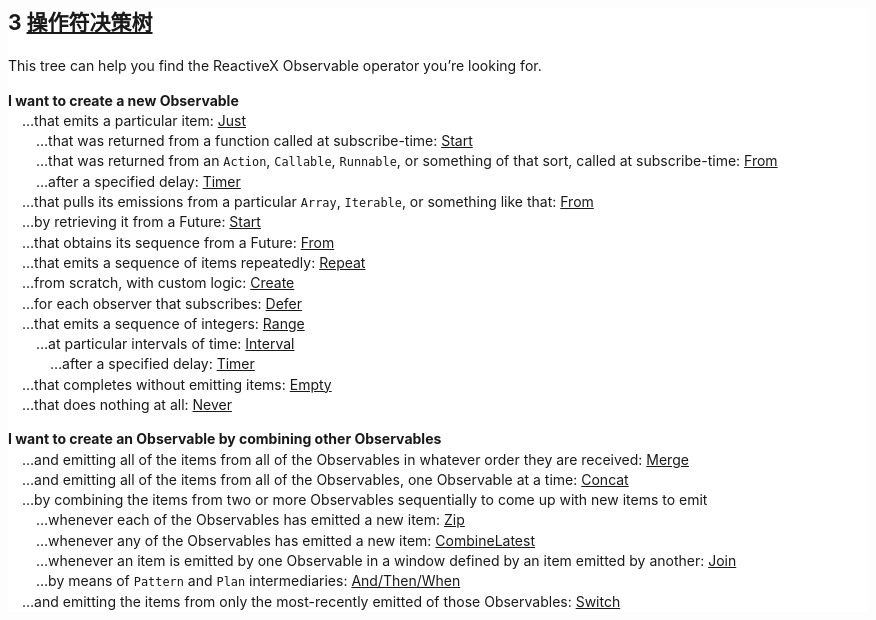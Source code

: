 ## 3 [操作符决策树](http://reactivex.io/documentation/operators.html#alphabetical)
This tree can help you find the ReactiveX Observable operator you’re looking for.

**I want to create a new Observable**  
&emsp;…that emits a particular item: [Just](http://reactivex.io/documentation/operators/just.html)  
&emsp;&emsp;…that was returned from a function called at subscribe-time: [Start](http://reactivex.io/documentation/operators/start.html)  
&emsp;&emsp;…that was returned from an `Action`, `Callable`, `Runnable`, or something of that sort, called at subscribe-time: [From](http://reactivex.io/documentation/operators/from.html)  
&emsp;&emsp;…after a specified delay: [Timer](http://reactivex.io/documentation/operators/timer.html)  
&emsp;…that pulls its emissions from a particular `Array`, `Iterable`, or something like that: [From](http://reactivex.io/documentation/operators/from.html)  
&emsp;…by retrieving it from a Future: [Start](http://reactivex.io/documentation/operators/start.html)  
&emsp;…that obtains its sequence from a Future: [From](http://reactivex.io/documentation/operators/from.html)  
&emsp;…that emits a sequence of items repeatedly: [Repeat](http://reactivex.io/documentation/operators/repeat.html)  
&emsp;…from scratch, with custom logic: [Create](http://reactivex.io/documentation/operators/create.html)  
&emsp;…for each observer that subscribes: [Defer](http://reactivex.io/documentation/operators/defer.html)  
&emsp;…that emits a sequence of integers: [Range](http://reactivex.io/documentation/operators/range.html)  
&emsp;&emsp;…at particular intervals of time: [Interval](http://reactivex.io/documentation/operators/interval.html)  
&emsp;&emsp;&emsp;…after a specified delay: [Timer](http://reactivex.io/documentation/operators/timer.html)  
&emsp;…that completes without emitting items: [Empty](http://reactivex.io/documentation/operators/empty-never-throw.html)  
&emsp;…that does nothing at all: [Never](http://reactivex.io/documentation/operators/empty-never-throw.html)

**I want to create an Observable by combining other Observables**  
&emsp;…and emitting all of the items from all of the Observables in whatever order they are received: [Merge](http://reactivex.io/documentation/operators/merge.html)  
&emsp;…and emitting all of the items from all of the Observables, one Observable at a time: [Concat](http://reactivex.io/documentation/operators/concat.html)  
&emsp;…by combining the items from two or more Observables sequentially to come up with new items to emit  
&emsp;&emsp;…whenever each of the Observables has emitted a new item: [Zip](http://reactivex.io/documentation/operators/zip.html)  
&emsp;&emsp;…whenever any of the Observables has emitted a new item: [CombineLatest](http://reactivex.io/documentation/operators/combinelatest.html)  
&emsp;&emsp;…whenever an item is emitted by one Observable in a window defined by an item emitted by another: [Join](http://reactivex.io/documentation/operators/join.html)  
&emsp;&emsp;…by means of `Pattern` and `Plan` intermediaries: [And/Then/When](http://reactivex.io/documentation/operators/and-then-when.html)  
&emsp;…and emitting the items from only the most-recently emitted of those Observables: [Switch](http://reactivex.io/documentation/operators/switch.html)
